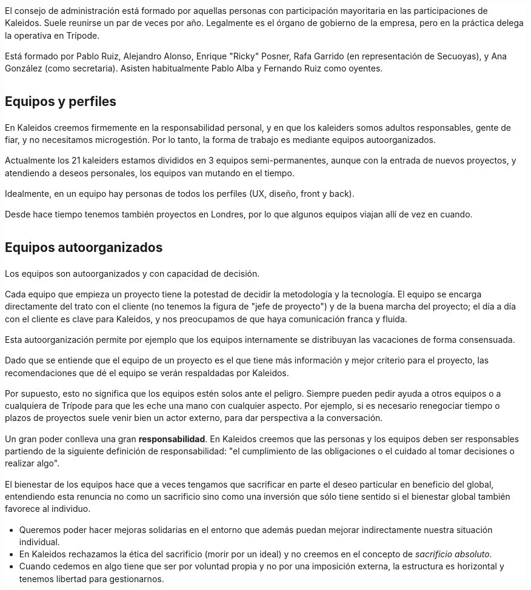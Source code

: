 El consejo de administración está formado por aquellas personas con participación mayoritaria en las participaciones de Kaleidos. Suele reunirse un par de veces por año. Legalmente es el órgano de gobierno de la empresa, pero en la práctica delega la operativa en Trípode.

Está formado por Pablo Ruiz, Alejandro Alonso, Enrique "Ricky" Posner, Rafa Garrido (en representación de Secuoyas), y Ana González (como secretaria). Asisten habitualmente Pablo Alba y Fernando Ruiz como oyentes.

## Equipos y perfiles

En Kaleidos creemos firmemente en la responsabilidad personal, y en que los kaleiders somos adultos responsables, gente de fiar, y no necesitamos microgestión. Por lo tanto, la forma de trabajo es mediante equipos autoorganizados.

Actualmente los 21 kaleiders estamos divididos en 3 equipos semi-permanentes, aunque con la entrada de nuevos proyectos, y atendiendo a deseos personales, los equipos van mutando en el tiempo.

Idealmente, en un equipo hay personas de todos los perfiles (UX, diseño, front y back).

Desde hace tiempo tenemos también proyectos en Londres, por lo que algunos equipos viajan allí de vez en cuando.

## Equipos autoorganizados

Los equipos son autoorganizados y con capacidad de decisión.

Cada equipo que empieza un proyecto tiene la potestad de decidir la metodología y la tecnología. El equipo se encarga directamente del trato con el cliente (no tenemos la figura de "jefe de proyecto") y de la buena marcha del proyecto; el día a día con el cliente es clave para Kaleidos,  y nos preocupamos de que haya comunicación franca y fluida.

Esta autoorganización permite por ejemplo que los equipos internamente se distribuyan las vacaciones de forma consensuada.

Dado que se entiende que el equipo de un proyecto es el que tiene más información y mejor criterio para el proyecto, las recomendaciones que dé el equipo se verán respaldadas por Kaleidos.

Por supuesto, esto no significa que los equipos estén solos ante el peligro. Siempre pueden pedir ayuda a otros equipos o a cualquiera de Trípode para que les eche una mano con cualquier aspecto. Por ejemplo, si es necesario renegociar tiempo o plazos de proyectos suele venir bien un actor externo, para dar perspectiva a la conversación.

Un gran poder conlleva una gran **responsabilidad**. En Kaleidos creemos que las personas y los equipos deben ser responsables partiendo de la siguiente definición de responsabilidad: "el cumplimiento de las obligaciones o el cuidado al tomar decisiones o realizar algo".

El bienestar de los equipos hace que a veces tengamos que sacrificar en parte el deseo particular en beneficio del global, entendiendo esta renuncia no como un sacrificio sino como una inversión que sólo tiene sentido si el bienestar global también favorece al individuo.

* Queremos poder hacer mejoras solidarias en el entorno que además puedan mejorar indirectamente nuestra situación individual.
* En Kaleidos rechazamos la ética del sacrificio (morir por un ideal) y no creemos en el concepto de *sacrificio absoluto*.
* Cuando cedemos en algo tiene que ser por voluntad propia y no por una imposición externa, la estructura es horizontal y tenemos libertad para gestionarnos.
